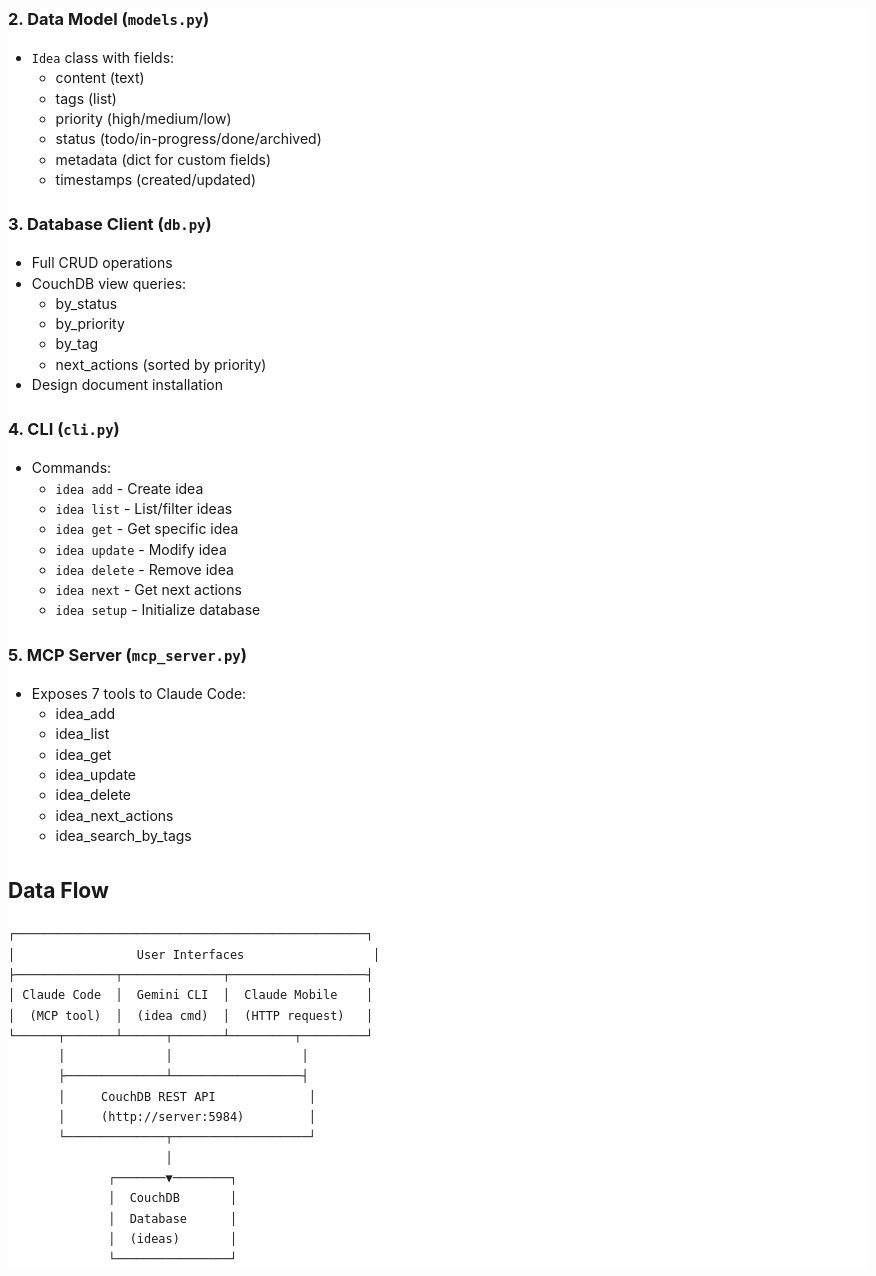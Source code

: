 ### 2. Data Model (`models.py`)
- `Idea` class with fields:
  - content (text)
  - tags (list)
  - priority (high/medium/low)
  - status (todo/in-progress/done/archived)
  - metadata (dict for custom fields)
  - timestamps (created/updated)

### 3. Database Client (`db.py`)
- Full CRUD operations
- CouchDB view queries:
  - by_status
  - by_priority
  - by_tag
  - next_actions (sorted by priority)
- Design document installation

### 4. CLI (`cli.py`)
- Commands:
  - `idea add` - Create idea
  - `idea list` - List/filter ideas
  - `idea get` - Get specific idea
  - `idea update` - Modify idea
  - `idea delete` - Remove idea
  - `idea next` - Get next actions
  - `idea setup` - Initialize database

### 5. MCP Server (`mcp_server.py`)
- Exposes 7 tools to Claude Code:
  - idea_add
  - idea_list
  - idea_get
  - idea_update
  - idea_delete
  - idea_next_actions
  - idea_search_by_tags

## Data Flow

```
┌─────────────────────────────────────────────────┐
│                 User Interfaces                  │
├──────────────┬──────────────┬───────────────────┤
│ Claude Code  │  Gemini CLI  │  Claude Mobile    │
│  (MCP tool)  │  (idea cmd)  │  (HTTP request)   │
└──────┬───────┴──────┬───────┴─────────┬─────────┘
       │              │                  │
       ├──────────────┴──────────────────┤
       │     CouchDB REST API             │
       │     (http://server:5984)         │
       └──────────────┬───────────────────┘
                      │
              ┌───────▼────────┐
              │  CouchDB       │
              │  Database      │
              │  (ideas)       │
              └────────────────┘
```
